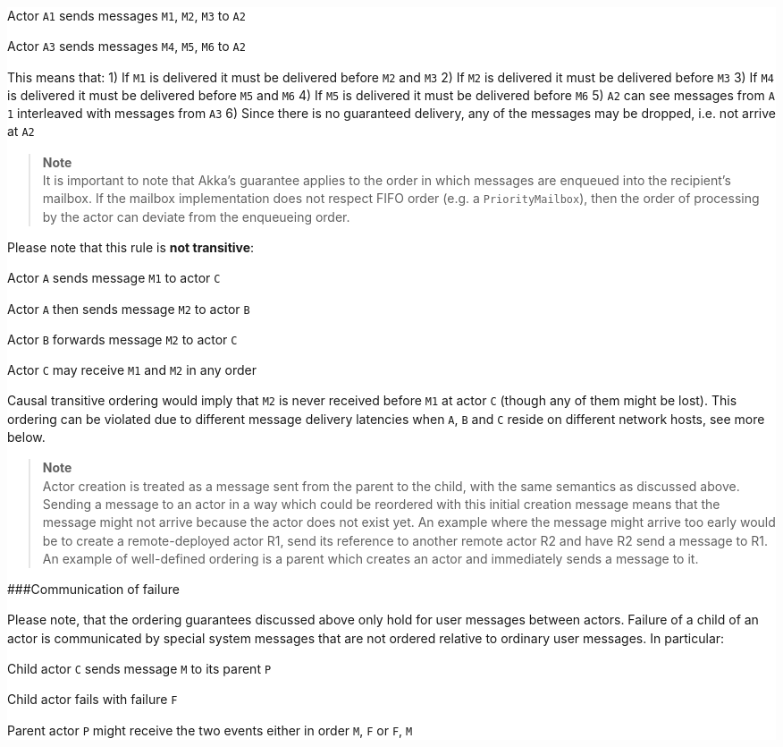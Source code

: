   Actor ``A1`` sends messages ``M1``, ``M2``, ``M3`` to ``A2``

  Actor ``A3`` sends messages ``M4``, ``M5``, ``M6`` to ``A2``
  
  This means that:
      1) If ``M1`` is delivered it must be delivered before ``M2`` and ``M3``
      2) If ``M2`` is delivered it must be delivered before ``M3``
      3) If ``M4`` is delivered it must be delivered before ``M5`` and ``M6``
      4) If ``M5`` is delivered it must be delivered before ``M6``
      5) ``A2`` can see messages from ``A1`` interleaved with messages from ``A3``
      6) Since there is no guaranteed delivery, any of the messages may be dropped, i.e. not arrive at ``A2``

>**Note**<br/>
It is important to note that Akka’s guarantee applies to the order in which
messages are enqueued into the recipient’s mailbox. If the mailbox
implementation does not respect FIFO order (e.g. a `PriorityMailbox`),
then the order of processing by the actor can deviate from the enqueueing
order.

Please note that this rule is **not transitive**:

  Actor ``A`` sends message ``M1`` to actor ``C``

  Actor ``A`` then sends message ``M2`` to actor ``B``

  Actor ``B`` forwards message ``M2`` to actor ``C``

  Actor ``C`` may receive ``M1`` and ``M2`` in any order

Causal transitive ordering would imply that ``M2`` is never received before
``M1`` at actor ``C`` (though any of them might be lost). This ordering can be
violated due to different message delivery latencies when ``A``, ``B`` and
``C`` reside on different network hosts, see more below.

>**Note**<br/>
Actor creation is treated as a message sent from the parent to the child,
with the same semantics as discussed above. Sending a message to an actor in
a way which could be reordered with this initial creation message means that
the message might not arrive because the actor does not exist yet. An example
where the message might arrive too early would be to create a remote-deployed
actor R1, send its reference to another remote actor R2 and have R2 send a
message to R1. An example of well-defined ordering is a parent which creates
an actor and immediately sends a message to it.

###Communication of failure

Please note, that the ordering guarantees discussed above only hold for user messages between actors. Failure of a child
of an actor is communicated by special system messages that are not ordered relative to ordinary user messages. In
particular:

  Child actor ``C`` sends message ``M`` to its parent ``P``

  Child actor fails with failure ``F``

  Parent actor ``P`` might receive the two events either in order ``M``, ``F`` or ``F``, ``M``
